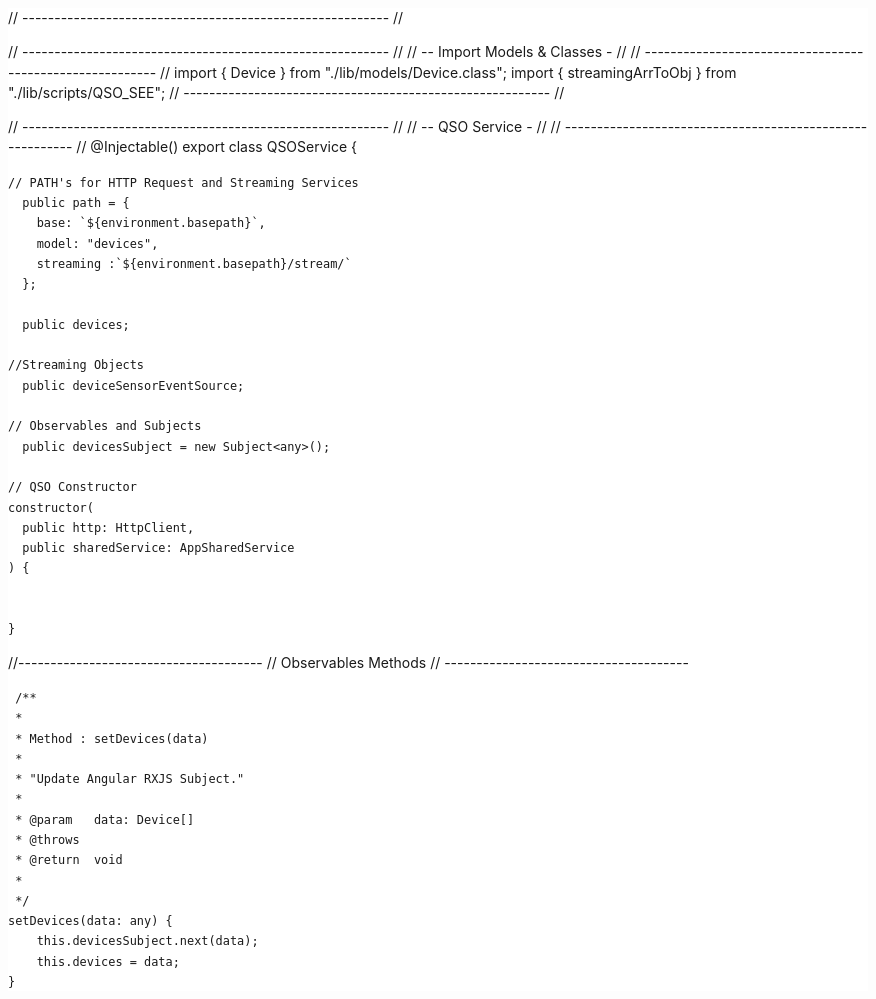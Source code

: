 // --------------------------------------------------------- //








// --------------------------------------------------------- //
// -- Import  Models & Classes                             - //
// --------------------------------------------------------- //
  import { Device } from "./lib/models/Device.class";
  import { streamingArrToObj } from "./lib/scripts/QSO_SEE";
// --------------------------------------------------------- //






// --------------------------------------------------------- //
// -- QSO Service                                          - //
// --------------------------------------------------------- //
@Injectable()
export class QSOService {

    // PATH's for HTTP Request and Streaming Services
      public path = {
        base: `${environment.basepath}`,
        model: "devices",
        streaming :`${environment.basepath}/stream/`
      };

      public devices;

    //Streaming Objects
      public deviceSensorEventSource;

    // Observables and Subjects
      public devicesSubject = new Subject<any>();

    // QSO Constructor
    constructor(
      public http: HttpClient,
      public sharedService: AppSharedService
    ) {


    }





  //--------------------------------------
  //    Observables Methods
  // --------------------------------------

     /**
     *
     * Method : setDevices(data)
     *
     * "Update Angular RXJS Subject."
     *
     * @param   data: Device[]
     * @throws
     * @return  void
     *
     */
    setDevices(data: any) {
        this.devicesSubject.next(data);
        this.devices = data;
    }

